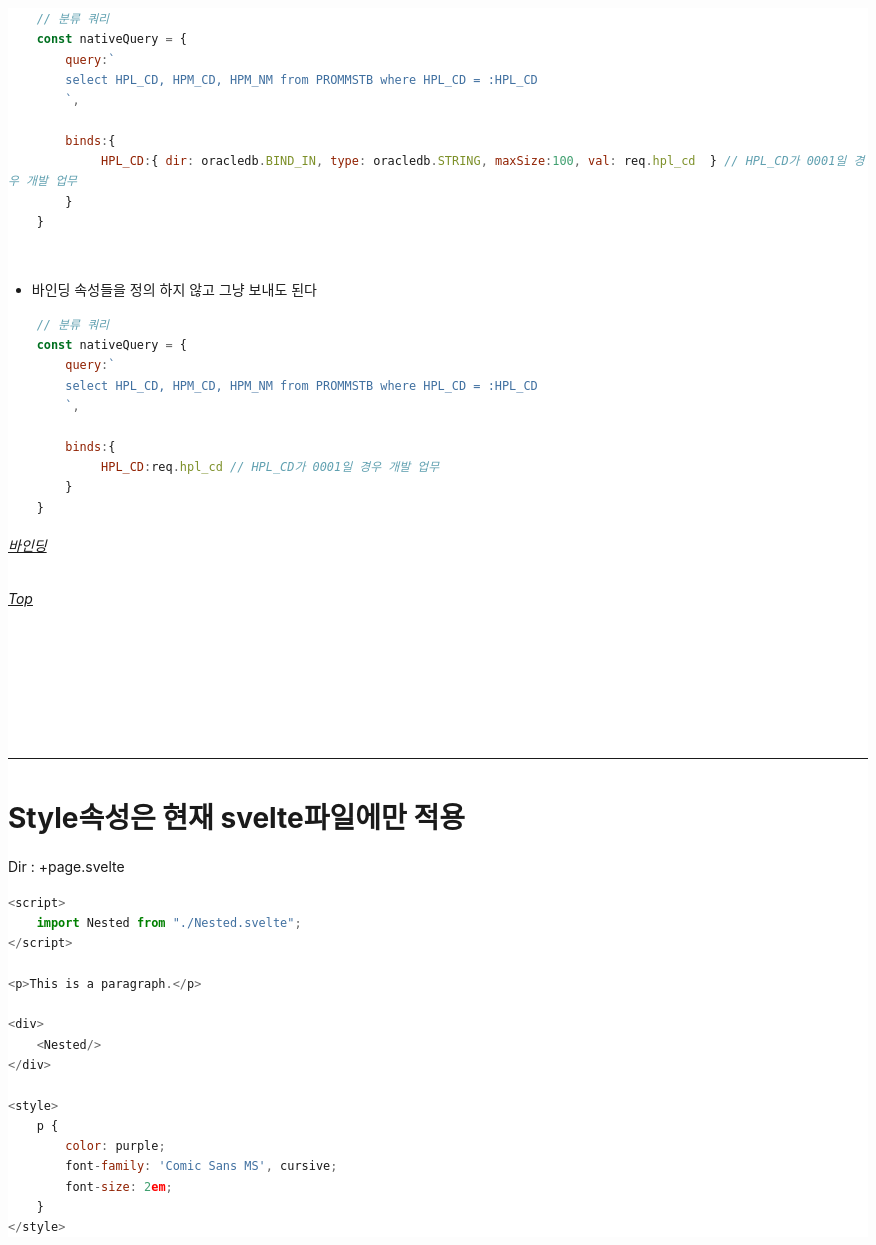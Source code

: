 ~~~JavaScript
    // 분류 쿼리
    const nativeQuery = {
        query:`
        select HPL_CD, HPM_CD, HPM_NM from PROMMSTB where HPL_CD = :HPL_CD              
        `,
       
        binds:{
             HPL_CD:{ dir: oracledb.BIND_IN, type: oracledb.STRING, maxSize:100, val: req.hpl_cd  } // HPL_CD가 0001일 경우 개발 업무
        }
    }
~~~

<br/>

  - 바인딩 속성들을 정의 하지 않고 그냥 보내도 된다
~~~JavaScript
    // 분류 쿼리
    const nativeQuery = {
        query:`
        select HPL_CD, HPM_CD, HPM_NM from PROMMSTB where HPL_CD = :HPL_CD              
        `,
       
        binds:{
             HPL_CD:req.hpl_cd // HPL_CD가 0001일 경우 개발 업무
        }
    }
~~~

###### [바인딩](#바인딩)
###### [Top](#top)







<br/>
<br/>
<br/>
<br/>
<br/>

***

# Style속성은 현재 svelte파일에만 적용

Dir : +page.svelte

~~~JavaScript
<script>
    import Nested from "./Nested.svelte";
</script>

<p>This is a paragraph.</p>

<div>
    <Nested/>
</div>

<style>
    p {
        color: purple;
        font-family: 'Comic Sans MS', cursive;
        font-size: 2em;
    }
</style>
~~~